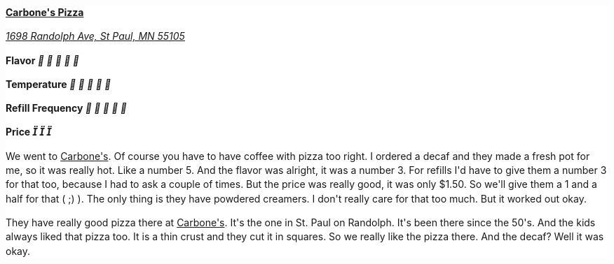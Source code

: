 






**[Carbone's Pizza](http://carbonesonrandolph.com/)**


[*1698 Randolph Ave, St Paul, MN 55105*](https://goo.gl/maps/HYstmmJPsiz)




**Flavor 
 ** **
** ** ****


**Temperature 
 ** **
** ** ****


**Refill Frequency 
 ** **
** ** ****


**Price 
 ** ** ****










We went to [Carbone's](http://carbonesonrandolph.com/carbonesonrandolph/HOME.html). 
 Of course you have to have coffee with pizza too right. 
 I ordered a decaf and they made a fresh pot for me, so it was really hot. 
 Like a number 5. 
 And the flavor was alright, it was a number 3. 
 For refills I'd have to give them a number 3 for that too, because I had to ask a couple of times. 
 But the price was really good, it was only $1.50. 
 So we'll give them a 1 and a half for that ( ;) ). 
 The only thing is they have powdered creamers. 
 I don't really care for that too much. 
 But it worked out okay.


They have really good pizza there at [Carbone's](http://carbonesonrandolph.com/carbonesonrandolph/HOME.html). It's the one in St. Paul on Randolph. 
 It's been there since the 50's. 
 And the kids always liked that pizza too. 
 It is a thin crust and they cut it in squares. 
 So we really like the pizza there. 
 And the decaf? 
 Well it was okay.


